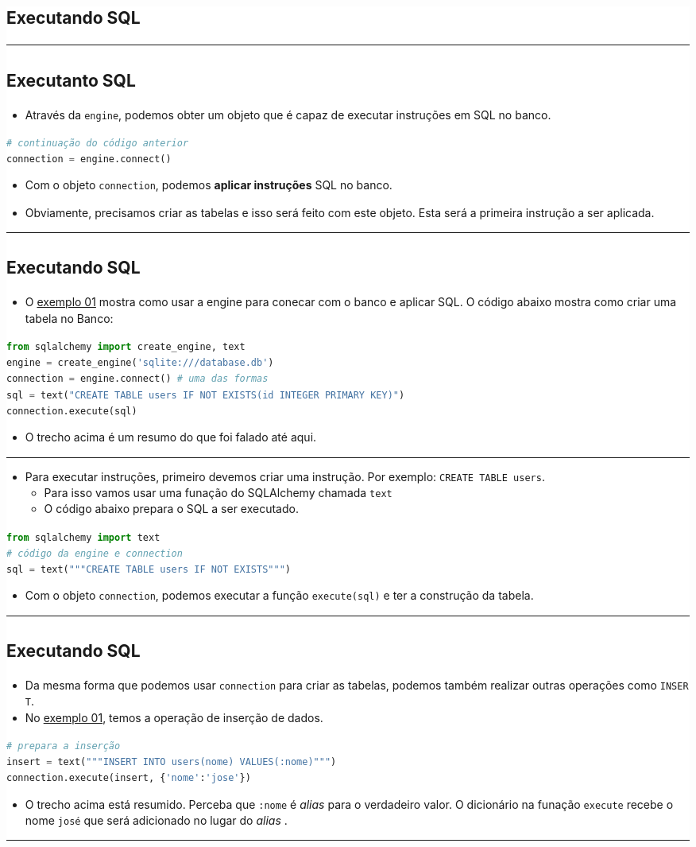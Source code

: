 
## Executando SQL

---

## Executanto SQL

- Através da `engine`, podemos obter um objeto que é capaz de executar instruções em SQL no banco.
```python
# continuação do código anterior
connection = engine.connect()
```
- Com o objeto `connection`, podemos **aplicar instruções** SQL no banco. 

- Obviamente, precisamos criar as tabelas e isso será feito com este objeto. Esta será a primeira instrução a ser aplicada.

---

## Executando SQL

- O [exemplo 01](https://github.com/RomeritoCamposProjetos/Web2024/tree/main/slides/15_ORMS/case1) mostra como usar a engine para conecar com o banco e aplicar SQL. O código abaixo mostra como criar uma tabela no Banco:

```python
from sqlalchemy import create_engine, text
engine = create_engine('sqlite:///database.db')
connection = engine.connect() # uma das formas
sql = text("CREATE TABLE users IF NOT EXISTS(id INTEGER PRIMARY KEY)")
connection.execute(sql)
```
- O trecho acima é um resumo do que foi falado até aqui.

---
- Para executar instruções, primeiro devemos criar uma instrução. Por exemplo: `CREATE TABLE users`.
    - Para isso vamos usar uma funação do SQLAlchemy chamada `text`    
    - O código abaixo prepara o SQL a ser executado.
```python
from sqlalchemy import text
# código da engine e connection
sql = text("""CREATE TABLE users IF NOT EXISTS""")
```

- Com o objeto `connection`, podemos executar a função `execute(sql)` e ter a construção da tabela. 


---

## Executando SQL

- Da mesma forma que podemos usar `connection` para criar as tabelas, podemos também realizar outras operações como `INSERT`.
- No [exemplo 01](https://github.com/RomeritoCamposProjetos/Web2024/tree/main/slides/15_ORMS/case1), temos a operação de inserção de dados.
```python
# prepara a inserção
insert = text("""INSERT INTO users(nome) VALUES(:nome)""")
connection.execute(insert, {'nome':'jose'})
```
- O trecho acima está resumido. Perceba que `:nome` é *alias* para o verdadeiro valor. O dicionário na funação `execute` recebe o nome `josé` que será adicionado no lugar do *alias* .  

---